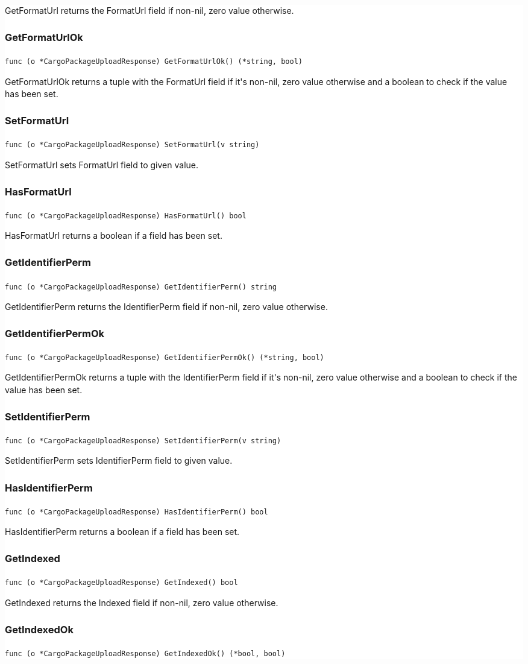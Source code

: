 GetFormatUrl returns the FormatUrl field if non-nil, zero value otherwise.

### GetFormatUrlOk

`func (o *CargoPackageUploadResponse) GetFormatUrlOk() (*string, bool)`

GetFormatUrlOk returns a tuple with the FormatUrl field if it's non-nil, zero value otherwise
and a boolean to check if the value has been set.

### SetFormatUrl

`func (o *CargoPackageUploadResponse) SetFormatUrl(v string)`

SetFormatUrl sets FormatUrl field to given value.

### HasFormatUrl

`func (o *CargoPackageUploadResponse) HasFormatUrl() bool`

HasFormatUrl returns a boolean if a field has been set.

### GetIdentifierPerm

`func (o *CargoPackageUploadResponse) GetIdentifierPerm() string`

GetIdentifierPerm returns the IdentifierPerm field if non-nil, zero value otherwise.

### GetIdentifierPermOk

`func (o *CargoPackageUploadResponse) GetIdentifierPermOk() (*string, bool)`

GetIdentifierPermOk returns a tuple with the IdentifierPerm field if it's non-nil, zero value otherwise
and a boolean to check if the value has been set.

### SetIdentifierPerm

`func (o *CargoPackageUploadResponse) SetIdentifierPerm(v string)`

SetIdentifierPerm sets IdentifierPerm field to given value.

### HasIdentifierPerm

`func (o *CargoPackageUploadResponse) HasIdentifierPerm() bool`

HasIdentifierPerm returns a boolean if a field has been set.

### GetIndexed

`func (o *CargoPackageUploadResponse) GetIndexed() bool`

GetIndexed returns the Indexed field if non-nil, zero value otherwise.

### GetIndexedOk

`func (o *CargoPackageUploadResponse) GetIndexedOk() (*bool, bool)`
